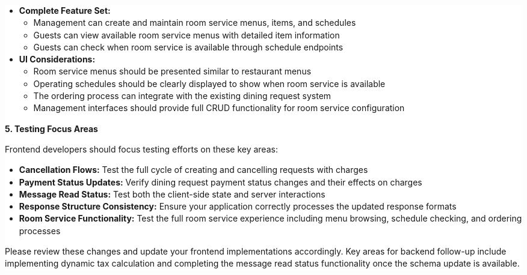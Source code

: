 * **Complete Feature Set:**
  * Management can create and maintain room service menus, items, and schedules
  * Guests can view available room service menus with detailed item information
  * Guests can check when room service is available through schedule endpoints
* **UI Considerations:**
  * Room service menus should be presented similar to restaurant menus
  * Operating schedules should be clearly displayed to show when room service is available
  * The ordering process can integrate with the existing dining request system
  * Management interfaces should provide full CRUD functionality for room service configuration

**5. Testing Focus Areas**

Frontend developers should focus testing efforts on these key areas:

* **Cancellation Flows:** Test the full cycle of creating and cancelling requests with charges
* **Payment Status Updates:** Verify dining request payment status changes and their effects on charges
* **Message Read Status:** Test both the client-side state and server interactions
* **Response Structure Consistency:** Ensure your application correctly processes the updated response formats
* **Room Service Functionality:** Test the full room service experience including menu browsing, schedule checking, and ordering processes

Please review these changes and update your frontend implementations accordingly. Key areas for backend follow-up include implementing dynamic tax calculation and completing the message read status functionality once the schema update is available. 
